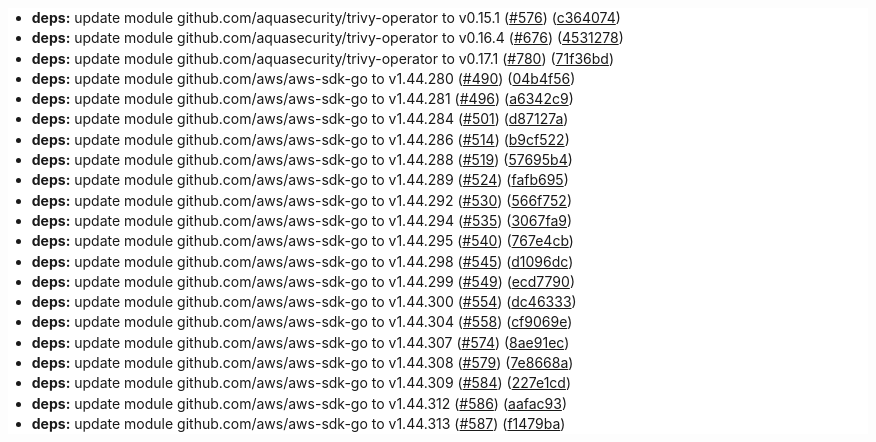 * **deps:** update module github.com/aquasecurity/trivy-operator to v0.15.1 ([#576](https://github.com/abdulrahman305/k8sgpt/issues/576)) ([c364074](https://github.com/abdulrahman305/k8sgpt/commit/c3640744c5cbf036321a14b90c1fdefa17c5321d))
* **deps:** update module github.com/aquasecurity/trivy-operator to v0.16.4 ([#676](https://github.com/abdulrahman305/k8sgpt/issues/676)) ([4531278](https://github.com/abdulrahman305/k8sgpt/commit/45312788c3c15e141027c3fc8e428cfaa71d3ace))
* **deps:** update module github.com/aquasecurity/trivy-operator to v0.17.1 ([#780](https://github.com/abdulrahman305/k8sgpt/issues/780)) ([71f36bd](https://github.com/abdulrahman305/k8sgpt/commit/71f36bdb0b3729c4357299b7d03829dd5b6a69ec))
* **deps:** update module github.com/aws/aws-sdk-go to v1.44.280 ([#490](https://github.com/abdulrahman305/k8sgpt/issues/490)) ([04b4f56](https://github.com/abdulrahman305/k8sgpt/commit/04b4f56a667febf77c21838a618a1cd4a7f1e371))
* **deps:** update module github.com/aws/aws-sdk-go to v1.44.281 ([#496](https://github.com/abdulrahman305/k8sgpt/issues/496)) ([a6342c9](https://github.com/abdulrahman305/k8sgpt/commit/a6342c92830451e3110a54bac80a1b693984fcc8))
* **deps:** update module github.com/aws/aws-sdk-go to v1.44.284 ([#501](https://github.com/abdulrahman305/k8sgpt/issues/501)) ([d87127a](https://github.com/abdulrahman305/k8sgpt/commit/d87127a309734847a56bf95c2e947e2270f94a88))
* **deps:** update module github.com/aws/aws-sdk-go to v1.44.286 ([#514](https://github.com/abdulrahman305/k8sgpt/issues/514)) ([b9cf522](https://github.com/abdulrahman305/k8sgpt/commit/b9cf5226853619655e98f2156bfd0b8513511bb3))
* **deps:** update module github.com/aws/aws-sdk-go to v1.44.288 ([#519](https://github.com/abdulrahman305/k8sgpt/issues/519)) ([57695b4](https://github.com/abdulrahman305/k8sgpt/commit/57695b44b6429319860a76e4e02016dafe3ed0b0))
* **deps:** update module github.com/aws/aws-sdk-go to v1.44.289 ([#524](https://github.com/abdulrahman305/k8sgpt/issues/524)) ([fafb695](https://github.com/abdulrahman305/k8sgpt/commit/fafb69544f4edda670bad6973332a20a7f0f055e))
* **deps:** update module github.com/aws/aws-sdk-go to v1.44.292 ([#530](https://github.com/abdulrahman305/k8sgpt/issues/530)) ([566f752](https://github.com/abdulrahman305/k8sgpt/commit/566f7525eef9f65dd2ab6a47bd0012bfb91e2a12))
* **deps:** update module github.com/aws/aws-sdk-go to v1.44.294 ([#535](https://github.com/abdulrahman305/k8sgpt/issues/535)) ([3067fa9](https://github.com/abdulrahman305/k8sgpt/commit/3067fa98f4a8990c9a930e53ad93f89cf35e0d62))
* **deps:** update module github.com/aws/aws-sdk-go to v1.44.295 ([#540](https://github.com/abdulrahman305/k8sgpt/issues/540)) ([767e4cb](https://github.com/abdulrahman305/k8sgpt/commit/767e4cbc4127e2017a3a9c4b182ccc833debc6a5))
* **deps:** update module github.com/aws/aws-sdk-go to v1.44.298 ([#545](https://github.com/abdulrahman305/k8sgpt/issues/545)) ([d1096dc](https://github.com/abdulrahman305/k8sgpt/commit/d1096dc31a692013f40980649e5cc2d402869ceb))
* **deps:** update module github.com/aws/aws-sdk-go to v1.44.299 ([#549](https://github.com/abdulrahman305/k8sgpt/issues/549)) ([ecd7790](https://github.com/abdulrahman305/k8sgpt/commit/ecd7790efe2ca88259451761202c90cb842ff04b))
* **deps:** update module github.com/aws/aws-sdk-go to v1.44.300 ([#554](https://github.com/abdulrahman305/k8sgpt/issues/554)) ([dc46333](https://github.com/abdulrahman305/k8sgpt/commit/dc463334bccdf16106cff4e688a83bf0984d6e27))
* **deps:** update module github.com/aws/aws-sdk-go to v1.44.304 ([#558](https://github.com/abdulrahman305/k8sgpt/issues/558)) ([cf9069e](https://github.com/abdulrahman305/k8sgpt/commit/cf9069ef572fea9a947d7de5b0c0e44f34620a69))
* **deps:** update module github.com/aws/aws-sdk-go to v1.44.307 ([#574](https://github.com/abdulrahman305/k8sgpt/issues/574)) ([8ae91ec](https://github.com/abdulrahman305/k8sgpt/commit/8ae91ec744d1fead3b0aa570c904e9e3ad5ab5ef))
* **deps:** update module github.com/aws/aws-sdk-go to v1.44.308 ([#579](https://github.com/abdulrahman305/k8sgpt/issues/579)) ([7e8668a](https://github.com/abdulrahman305/k8sgpt/commit/7e8668a56bb25b7da3957cf4c05847d022825c10))
* **deps:** update module github.com/aws/aws-sdk-go to v1.44.309 ([#584](https://github.com/abdulrahman305/k8sgpt/issues/584)) ([227e1cd](https://github.com/abdulrahman305/k8sgpt/commit/227e1cd69f38654126750902a89408643bdb30fb))
* **deps:** update module github.com/aws/aws-sdk-go to v1.44.312 ([#586](https://github.com/abdulrahman305/k8sgpt/issues/586)) ([aafac93](https://github.com/abdulrahman305/k8sgpt/commit/aafac9345fbab16b1fe23ea76d6c1c362c44c080))
* **deps:** update module github.com/aws/aws-sdk-go to v1.44.313 ([#587](https://github.com/abdulrahman305/k8sgpt/issues/587)) ([f1479ba](https://github.com/abdulrahman305/k8sgpt/commit/f1479babbaaf6770d4a106d80f22b2ffb736cbad))